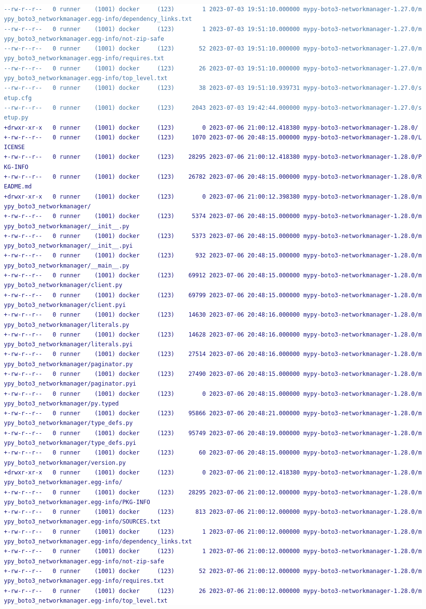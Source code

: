```diff
--rw-r--r--   0 runner    (1001) docker     (123)        1 2023-07-03 19:51:10.000000 mypy-boto3-networkmanager-1.27.0/mypy_boto3_networkmanager.egg-info/dependency_links.txt
--rw-r--r--   0 runner    (1001) docker     (123)        1 2023-07-03 19:51:10.000000 mypy-boto3-networkmanager-1.27.0/mypy_boto3_networkmanager.egg-info/not-zip-safe
--rw-r--r--   0 runner    (1001) docker     (123)       52 2023-07-03 19:51:10.000000 mypy-boto3-networkmanager-1.27.0/mypy_boto3_networkmanager.egg-info/requires.txt
--rw-r--r--   0 runner    (1001) docker     (123)       26 2023-07-03 19:51:10.000000 mypy-boto3-networkmanager-1.27.0/mypy_boto3_networkmanager.egg-info/top_level.txt
--rw-r--r--   0 runner    (1001) docker     (123)       38 2023-07-03 19:51:10.939731 mypy-boto3-networkmanager-1.27.0/setup.cfg
--rw-r--r--   0 runner    (1001) docker     (123)     2043 2023-07-03 19:42:44.000000 mypy-boto3-networkmanager-1.27.0/setup.py
+drwxr-xr-x   0 runner    (1001) docker     (123)        0 2023-07-06 21:00:12.418380 mypy-boto3-networkmanager-1.28.0/
+-rw-r--r--   0 runner    (1001) docker     (123)     1070 2023-07-06 20:48:15.000000 mypy-boto3-networkmanager-1.28.0/LICENSE
+-rw-r--r--   0 runner    (1001) docker     (123)    28295 2023-07-06 21:00:12.418380 mypy-boto3-networkmanager-1.28.0/PKG-INFO
+-rw-r--r--   0 runner    (1001) docker     (123)    26782 2023-07-06 20:48:15.000000 mypy-boto3-networkmanager-1.28.0/README.md
+drwxr-xr-x   0 runner    (1001) docker     (123)        0 2023-07-06 21:00:12.398380 mypy-boto3-networkmanager-1.28.0/mypy_boto3_networkmanager/
+-rw-r--r--   0 runner    (1001) docker     (123)     5374 2023-07-06 20:48:15.000000 mypy-boto3-networkmanager-1.28.0/mypy_boto3_networkmanager/__init__.py
+-rw-r--r--   0 runner    (1001) docker     (123)     5373 2023-07-06 20:48:15.000000 mypy-boto3-networkmanager-1.28.0/mypy_boto3_networkmanager/__init__.pyi
+-rw-r--r--   0 runner    (1001) docker     (123)      932 2023-07-06 20:48:15.000000 mypy-boto3-networkmanager-1.28.0/mypy_boto3_networkmanager/__main__.py
+-rw-r--r--   0 runner    (1001) docker     (123)    69912 2023-07-06 20:48:15.000000 mypy-boto3-networkmanager-1.28.0/mypy_boto3_networkmanager/client.py
+-rw-r--r--   0 runner    (1001) docker     (123)    69799 2023-07-06 20:48:15.000000 mypy-boto3-networkmanager-1.28.0/mypy_boto3_networkmanager/client.pyi
+-rw-r--r--   0 runner    (1001) docker     (123)    14630 2023-07-06 20:48:16.000000 mypy-boto3-networkmanager-1.28.0/mypy_boto3_networkmanager/literals.py
+-rw-r--r--   0 runner    (1001) docker     (123)    14628 2023-07-06 20:48:16.000000 mypy-boto3-networkmanager-1.28.0/mypy_boto3_networkmanager/literals.pyi
+-rw-r--r--   0 runner    (1001) docker     (123)    27514 2023-07-06 20:48:16.000000 mypy-boto3-networkmanager-1.28.0/mypy_boto3_networkmanager/paginator.py
+-rw-r--r--   0 runner    (1001) docker     (123)    27490 2023-07-06 20:48:15.000000 mypy-boto3-networkmanager-1.28.0/mypy_boto3_networkmanager/paginator.pyi
+-rw-r--r--   0 runner    (1001) docker     (123)        0 2023-07-06 20:48:15.000000 mypy-boto3-networkmanager-1.28.0/mypy_boto3_networkmanager/py.typed
+-rw-r--r--   0 runner    (1001) docker     (123)    95866 2023-07-06 20:48:21.000000 mypy-boto3-networkmanager-1.28.0/mypy_boto3_networkmanager/type_defs.py
+-rw-r--r--   0 runner    (1001) docker     (123)    95749 2023-07-06 20:48:19.000000 mypy-boto3-networkmanager-1.28.0/mypy_boto3_networkmanager/type_defs.pyi
+-rw-r--r--   0 runner    (1001) docker     (123)       60 2023-07-06 20:48:15.000000 mypy-boto3-networkmanager-1.28.0/mypy_boto3_networkmanager/version.py
+drwxr-xr-x   0 runner    (1001) docker     (123)        0 2023-07-06 21:00:12.418380 mypy-boto3-networkmanager-1.28.0/mypy_boto3_networkmanager.egg-info/
+-rw-r--r--   0 runner    (1001) docker     (123)    28295 2023-07-06 21:00:12.000000 mypy-boto3-networkmanager-1.28.0/mypy_boto3_networkmanager.egg-info/PKG-INFO
+-rw-r--r--   0 runner    (1001) docker     (123)      813 2023-07-06 21:00:12.000000 mypy-boto3-networkmanager-1.28.0/mypy_boto3_networkmanager.egg-info/SOURCES.txt
+-rw-r--r--   0 runner    (1001) docker     (123)        1 2023-07-06 21:00:12.000000 mypy-boto3-networkmanager-1.28.0/mypy_boto3_networkmanager.egg-info/dependency_links.txt
+-rw-r--r--   0 runner    (1001) docker     (123)        1 2023-07-06 21:00:12.000000 mypy-boto3-networkmanager-1.28.0/mypy_boto3_networkmanager.egg-info/not-zip-safe
+-rw-r--r--   0 runner    (1001) docker     (123)       52 2023-07-06 21:00:12.000000 mypy-boto3-networkmanager-1.28.0/mypy_boto3_networkmanager.egg-info/requires.txt
+-rw-r--r--   0 runner    (1001) docker     (123)       26 2023-07-06 21:00:12.000000 mypy-boto3-networkmanager-1.28.0/mypy_boto3_networkmanager.egg-info/top_level.txt
```